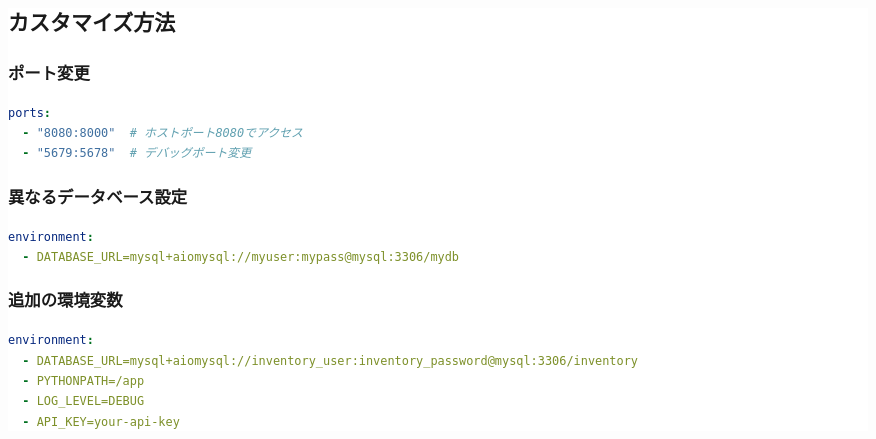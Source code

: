 ## カスタマイズ方法

### ポート変更
```yaml
ports:
  - "8080:8000"  # ホストポート8080でアクセス
  - "5679:5678"  # デバッグポート変更
```

### 異なるデータベース設定
```yaml
environment:
  - DATABASE_URL=mysql+aiomysql://myuser:mypass@mysql:3306/mydb
```

### 追加の環境変数
```yaml
environment:
  - DATABASE_URL=mysql+aiomysql://inventory_user:inventory_password@mysql:3306/inventory
  - PYTHONPATH=/app
  - LOG_LEVEL=DEBUG
  - API_KEY=your-api-key
```